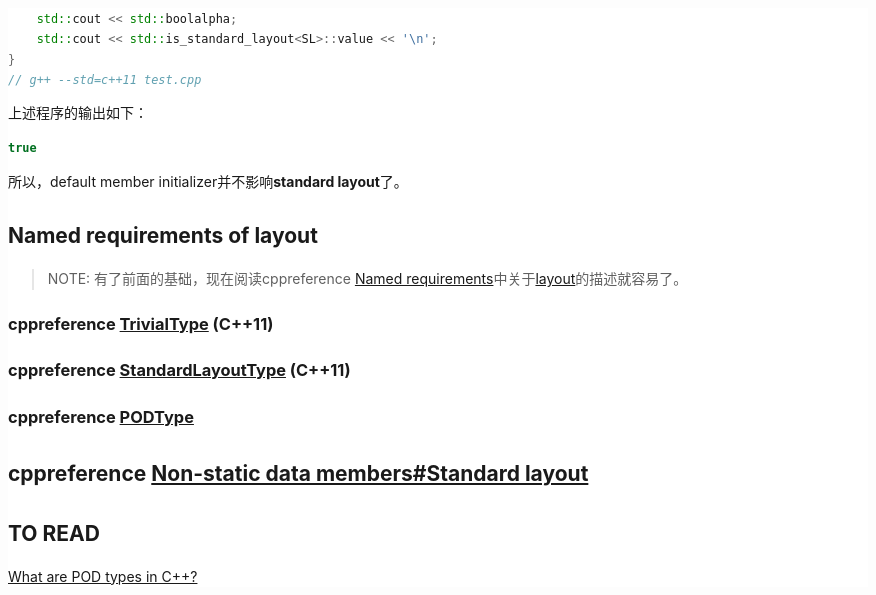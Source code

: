 ```c++
	std::cout << std::boolalpha;
	std::cout << std::is_standard_layout<SL>::value << '\n';
}
// g++ --std=c++11 test.cpp

```

上述程序的输出如下：

```C++
true
```

所以，default member initializer并不影响**standard layout**了。

## Named requirements of layout 

> NOTE: 有了前面的基础，现在阅读cppreference [Named requirements](https://en.cppreference.com/w/cpp/named_req)中关于[layout](https://en.cppreference.com/w/cpp/named_req#Layout)的描述就容易了。

### cppreference [TrivialType](https://en.cppreference.com/w/cpp/named_req/TrivialType) (C++11)



### cppreference [StandardLayoutType](https://en.cppreference.com/w/cpp/named_req/StandardLayoutType) (C++11)



### cppreference [PODType](https://en.cppreference.com/w/cpp/named_req/PODType)



## cppreference [Non-static data members#Standard layout](https://en.cppreference.com/w/cpp/language/data_members#Standard_layout)



## TO READ



[What are POD types in C++?](https://stackoverflow.com/questions/146452/what-are-pod-types-in-c)

